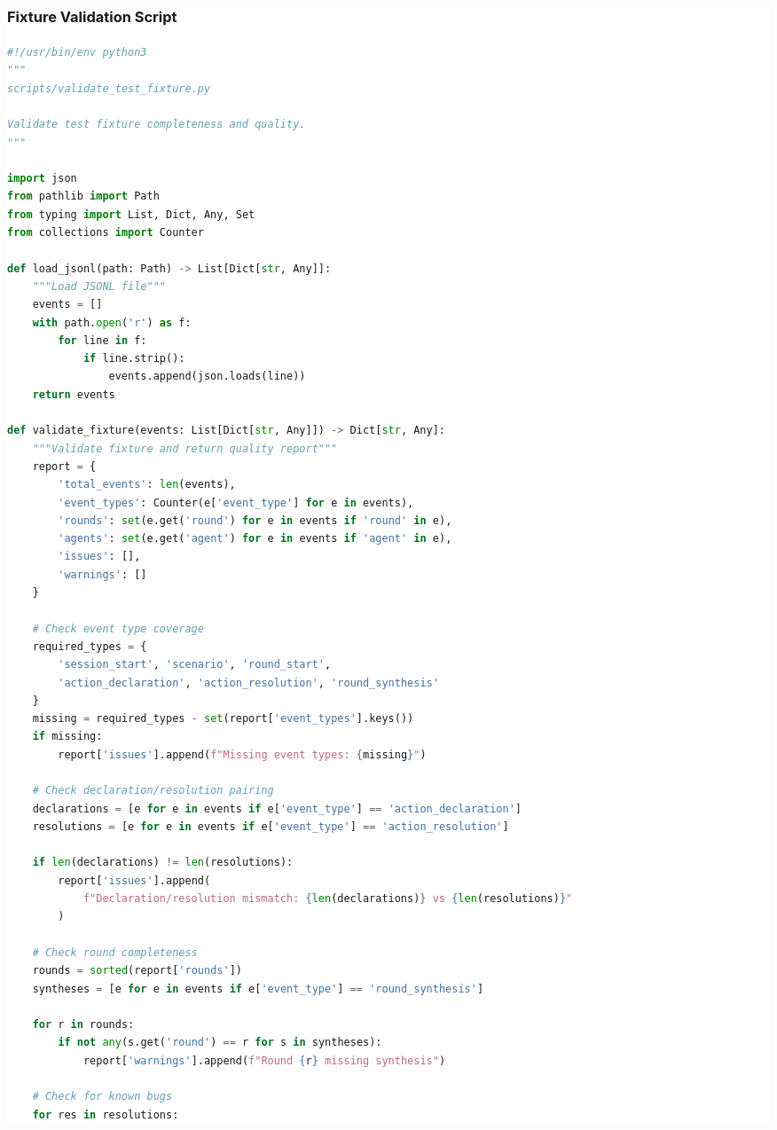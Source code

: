 ### Fixture Validation Script

```python
#!/usr/bin/env python3
"""
scripts/validate_test_fixture.py

Validate test fixture completeness and quality.
"""

import json
from pathlib import Path
from typing import List, Dict, Any, Set
from collections import Counter

def load_jsonl(path: Path) -> List[Dict[str, Any]]:
    """Load JSONL file"""
    events = []
    with path.open('r') as f:
        for line in f:
            if line.strip():
                events.append(json.loads(line))
    return events

def validate_fixture(events: List[Dict[str, Any]]) -> Dict[str, Any]:
    """Validate fixture and return quality report"""
    report = {
        'total_events': len(events),
        'event_types': Counter(e['event_type'] for e in events),
        'rounds': set(e.get('round') for e in events if 'round' in e),
        'agents': set(e.get('agent') for e in events if 'agent' in e),
        'issues': [],
        'warnings': []
    }

    # Check event type coverage
    required_types = {
        'session_start', 'scenario', 'round_start',
        'action_declaration', 'action_resolution', 'round_synthesis'
    }
    missing = required_types - set(report['event_types'].keys())
    if missing:
        report['issues'].append(f"Missing event types: {missing}")

    # Check declaration/resolution pairing
    declarations = [e for e in events if e['event_type'] == 'action_declaration']
    resolutions = [e for e in events if e['event_type'] == 'action_resolution']

    if len(declarations) != len(resolutions):
        report['issues'].append(
            f"Declaration/resolution mismatch: {len(declarations)} vs {len(resolutions)}"
        )

    # Check round completeness
    rounds = sorted(report['rounds'])
    syntheses = [e for e in events if e['event_type'] == 'round_synthesis']

    for r in rounds:
        if not any(s.get('round') == r for s in syntheses):
            report['warnings'].append(f"Round {r} missing synthesis")

    # Check for known bugs
    for res in resolutions:
```